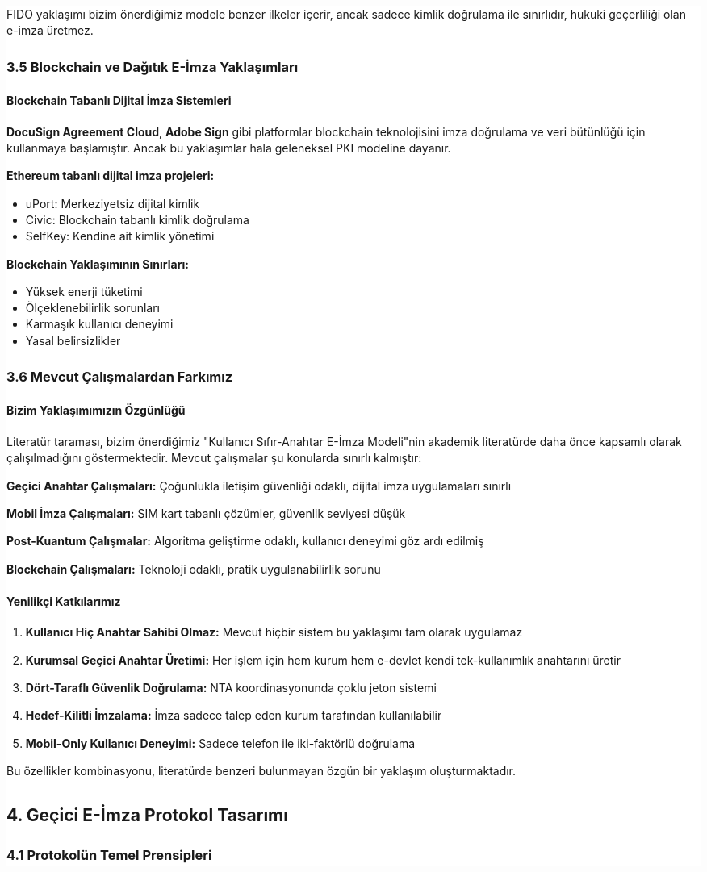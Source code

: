 FIDO yaklaşımı bizim önerdiğimiz modele benzer ilkeler içerir, ancak sadece kimlik doğrulama ile sınırlıdır, hukuki geçerliliği olan e-imza üretmez.

### 3.5 Blockchain ve Dağıtık E-İmza Yaklaşımları

#### Blockchain Tabanlı Dijital İmza Sistemleri

**DocuSign Agreement Cloud**, **Adobe Sign** gibi platformlar blockchain teknolojisini imza doğrulama ve veri bütünlüğü için kullanmaya başlamıştır. Ancak bu yaklaşımlar hala geleneksel PKI modeline dayanır.

**Ethereum tabanlı dijital imza projeleri:**
- uPort: Merkeziyetsiz dijital kimlik
- Civic: Blockchain tabanlı kimlik doğrulama
- SelfKey: Kendine ait kimlik yönetimi

**Blockchain Yaklaşımının Sınırları:**
- Yüksek enerji tüketimi
- Ölçeklenebilirlik sorunları
- Karmaşık kullanıcı deneyimi
- Yasal belirsizlikler

### 3.6 Mevcut Çalışmalardan Farkımız

#### Bizim Yaklaşımımızın Özgünlüğü

Literatür taraması, bizim önerdiğimiz "Kullanıcı Sıfır-Anahtar E-İmza Modeli"nin akademik literatürde daha önce kapsamlı olarak çalışılmadığını göstermektedir. Mevcut çalışmalar şu konularda sınırlı kalmıştır:

**Geçici Anahtar Çalışmaları:** Çoğunlukla iletişim güvenliği odaklı, dijital imza uygulamaları sınırlı

**Mobil İmza Çalışmaları:** SIM kart tabanlı çözümler, güvenlik seviyesi düşük

**Post-Kuantum Çalışmalar:** Algoritma geliştirme odaklı, kullanıcı deneyimi göz ardı edilmiş

**Blockchain Çalışmaları:** Teknoloji odaklı, pratik uygulanabilirlik sorunu

#### Yenilikçi Katkılarımız

1. **Kullanıcı Hiç Anahtar Sahibi Olmaz:** Mevcut hiçbir sistem bu yaklaşımı tam olarak uygulamaz

2. **Kurumsal Geçici Anahtar Üretimi:** Her işlem için hem kurum hem e-devlet kendi tek-kullanımlık anahtarını üretir

3. **Dört-Taraflı Güvenlik Doğrulama:** NTA koordinasyonunda çoklu jeton sistemi

4. **Hedef-Kilitli İmzalama:** İmza sadece talep eden kurum tarafından kullanılabilir

5. **Mobil-Only Kullanıcı Deneyimi:** Sadece telefon ile iki-faktörlü doğrulama

Bu özellikler kombinasyonu, literatürde benzeri bulunmayan özgün bir yaklaşım oluşturmaktadır.

## 4. Geçici E-İmza Protokol Tasarımı

### 4.1 Protokolün Temel Prensipleri
